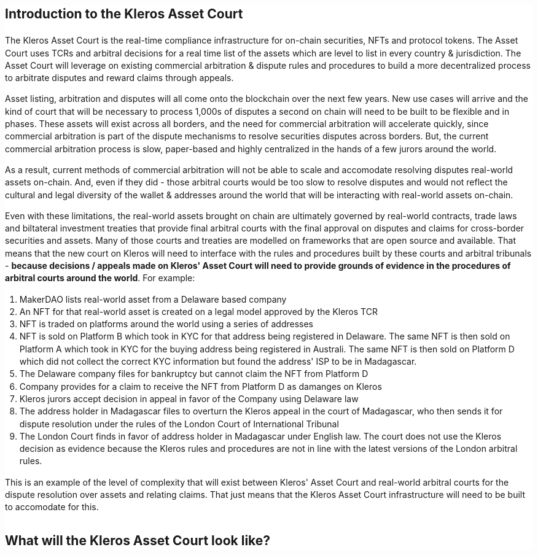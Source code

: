## Introduction to the Kleros Asset Court

The Kleros Asset Court is the real-time compliance infrastructure for on-chain securities, NFTs and protocol tokens. The Asset Court uses TCRs and arbitral decisions for a real time list of the assets which are level to list in every country & jurisdiction. The Asset Court will leverage on existing commercial arbitration & dispute rules and procedures to build a more decentralized process to arbitrate disputes and reward claims through appeals.

Asset listing, arbitration and disputes will all come onto the blockchain over the next few years. New use cases will arrive and the kind of court that will be necessary to process 1,000s of disputes a second on chain will need to be built to be flexible and in phases. These assets will exist across all borders, and the need for commercial arbitration will accelerate quickly, since commercial arbitration is part of the dispute mechanisms to resolve securities disputes across borders. But, the current commercial arbitration process is slow, paper-based and highly centralized in the hands of a few jurors around the world. 

As a result, current methods of commercial arbitration will not be able to scale and accomodate resolving disputes real-world assets on-chain. And, even if they did - those arbitral courts would be too slow to resolve disputes and would not reflect the cultural and legal diversity of the wallet & addresses around the world that will be interacting with real-world assets on-chain. 

Even with these limitations, the real-world assets brought on chain are ultimately governed by real-world contracts, trade laws and biltateral investment treaties that provide final arbitral courts with the final approval on disputes and claims for cross-border securities and assets. Many of those courts and treaties are modelled on frameworks that are open source and available. That means that the new court on Kleros will need to interface with the rules and procedures built by these courts and arbitral tribunals - **because decisions / appeals made on Kleros' Asset Court will need to provide grounds of evidence in the procedures of arbitral courts around the world**. For example:

1. MakerDAO lists real-world asset from a Delaware based company
2. An NFT for that real-world asset is created on a legal model approved by the Kleros TCR
3. NFT is traded on platforms around the world using a series of addresses
4. NFT is sold on Platform B which took in KYC for that address being registered in Delaware. The same NFT is then sold on Platform A which took in KYC for the buying address being registered in Australi. The same NFT is then sold on Platform D which did not collect the correct KYC information but found the address' ISP to be in Madagascar.
5. The Delaware company files for bankruptcy but cannot claim the NFT from Platform D
6. Company provides for a claim to receive the NFT from Platform D as damanges on Kleros
7. Kleros jurors accept decision in appeal in favor of the Company using Delaware law
8. The address holder in Madagascar files to overturn the Kleros appeal in the court of Madagascar, who then sends it for dispute resolution under the rules of the London Court of International Tribunal
9. The London Court finds in favor of address holder in Madagascar under English law. The court does not use the Kleros decision as evidence because the Kleros rules and procedures are not in line with the latest versions of the London arbitral rules.

This is an example of the level of complexity that will exist between Kleros' Asset Court and real-world arbitral courts for the dispute resolution over assets and relating claims. That just means that the Kleros Asset Court infrastructure will need to be built to accomodate for this.

## What will the Kleros Asset Court look like?
